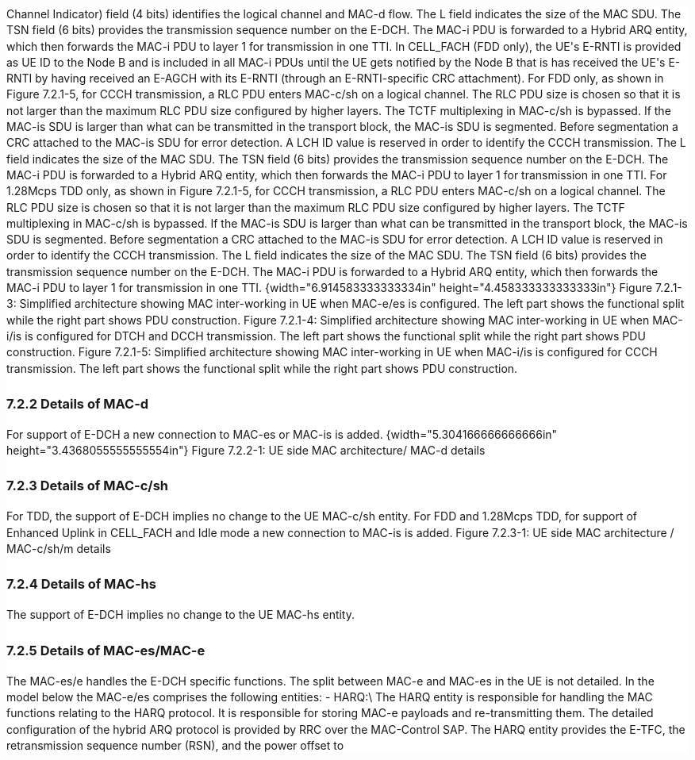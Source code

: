 Channel Indicator) field (4 bits) identifies the logical channel and MAC-d
flow. The L field indicates the size of the MAC SDU. The TSN field (6 bits)
provides the transmission sequence number on the E-DCH. The MAC-i PDU is
forwarded to a Hybrid ARQ entity, which then forwards the MAC-i PDU to layer 1
for transmission in one TTI.
In CELL_FACH (FDD only), the UE's E-RNTI is provided as UE ID to the Node B
and is included in all MAC-i PDUs until the UE gets notified by the Node B
that is has received the UE's E-RNTI by having received an E-AGCH with its
E-RNTI (through an E-RNTI-specific CRC attachment).
For FDD only, as shown in Figure 7.2.1-5, for CCCH transmission, a RLC PDU
enters MAC-c/sh on a logical channel. The RLC PDU size is chosen so that it is
not larger than the maximum RLC PDU size configured by higher layers. The TCTF
multiplexing in MAC-c/sh is bypassed. If the MAC-is SDU is larger than what
can be transmitted in the transport block, the MAC-is SDU is segmented. Before
segmentation a CRC attached to the MAC-is SDU for error detection. A LCH ID
value is reserved in order to identify the CCCH transmission. The L field
indicates the size of the MAC SDU. The TSN field (6 bits) provides the
transmission sequence number on the E-DCH. The MAC-i PDU is forwarded to a
Hybrid ARQ entity, which then forwards the MAC-i PDU to layer 1 for
transmission in one TTI.
For 1.28Mcps TDD only, as shown in Figure 7.2.1-5, for CCCH transmission, a
RLC PDU enters MAC-c/sh on a logical channel. The RLC PDU size is chosen so
that it is not larger than the maximum RLC PDU size configured by higher
layers. The TCTF multiplexing in MAC-c/sh is bypassed. If the MAC-is SDU is
larger than what can be transmitted in the transport block, the MAC-is SDU is
segmented. Before segmentation a CRC attached to the MAC-is SDU for error
detection. A LCH ID value is reserved in order to identify the CCCH
transmission. The L field indicates the size of the MAC SDU. The TSN field (6
bits) provides the transmission sequence number on the E-DCH. The MAC-i PDU is
forwarded to a Hybrid ARQ entity, which then forwards the MAC-i PDU to layer 1
for transmission in one TTI.
{width="6.914583333333334in" height="4.458333333333333in"}
Figure 7.2.1-3: Simplified architecture showing MAC inter-working in UE when
MAC-e/es is configured. The left part shows the functional split while the
right part shows PDU construction.
Figure 7.2.1-4: Simplified architecture showing MAC inter-working in UE when
MAC-i/is is configured for DTCH and DCCH transmission. The left part shows the
functional split while the right part shows PDU construction.
Figure 7.2.1-5: Simplified architecture showing MAC inter-working in UE when
MAC-i/is is configured for CCCH transmission. The left part shows the
functional split while the right part shows PDU construction.
### 7.2.2 Details of MAC-d
For support of E-DCH a new connection to MAC-es or MAC-is is added.
{width="5.304166666666666in" height="3.4368055555555554in"}
Figure 7.2.2-1: UE side MAC architecture/ MAC-d details
### 7.2.3 Details of MAC-c/sh
For TDD, the support of E-DCH implies no change to the UE MAC-c/sh entity.
For FDD and 1.28Mcps TDD, for support of Enhanced Uplink in CELL_FACH and Idle
mode a new connection to MAC-is is added.
Figure 7.2.3-1: UE side MAC architecture / MAC-c/sh/m details
### 7.2.4 Details of MAC-hs
The support of E-DCH implies no change to the UE MAC-hs entity.
### 7.2.5 Details of MAC-es/MAC-e
The MAC-es/e handles the E-DCH specific functions. The split between MAC-e and
MAC-es in the UE is not detailed. In the model below the MAC-e/es comprises
the following entities:
\- HARQ:\ The HARQ entity is responsible for handling the MAC functions
relating to the HARQ protocol. It is responsible for storing MAC-e payloads
and re-transmitting them. The detailed configuration of the hybrid ARQ
protocol is provided by RRC over the MAC-Control SAP. The HARQ entity provides
the E-TFC, the retransmission sequence number (RSN), and the power offset to